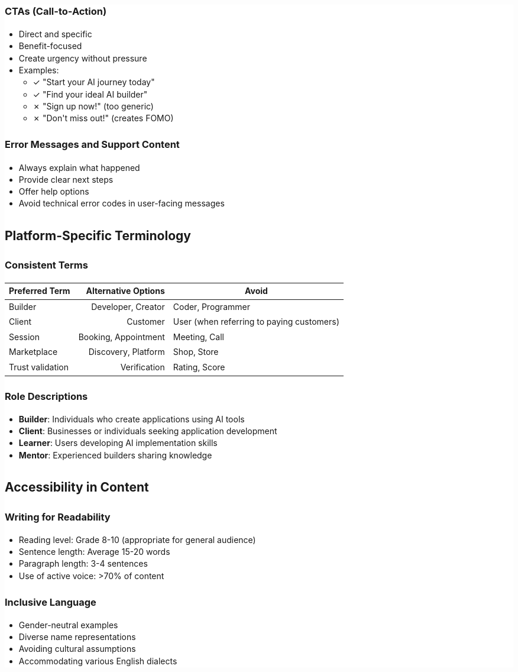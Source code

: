 ### CTAs (Call-to-Action)
- Direct and specific
- Benefit-focused
- Create urgency without pressure
- Examples:
  - ✓ "Start your AI journey today"
  - ✓ "Find your ideal AI builder"
  - ✗ "Sign up now!" (too generic)
  - ✗ "Don't miss out!" (creates FOMO)

### Error Messages and Support Content
- Always explain what happened
- Provide clear next steps
- Offer help options
- Avoid technical error codes in user-facing messages

## Platform-Specific Terminology

### Consistent Terms
| Preferred Term | Alternative Options | Avoid |
|----------------|--------------------:|-------|
| Builder | Developer, Creator | Coder, Programmer |
| Client | Customer | User (when referring to paying customers) |
| Session | Booking, Appointment | Meeting, Call |
| Marketplace | Discovery, Platform | Shop, Store |
| Trust validation | Verification | Rating, Score |

### Role Descriptions
- **Builder**: Individuals who create applications using AI tools
- **Client**: Businesses or individuals seeking application development
- **Learner**: Users developing AI implementation skills
- **Mentor**: Experienced builders sharing knowledge

## Accessibility in Content

### Writing for Readability
- Reading level: Grade 8-10 (appropriate for general audience)
- Sentence length: Average 15-20 words
- Paragraph length: 3-4 sentences
- Use of active voice: >70% of content

### Inclusive Language
- Gender-neutral examples
- Diverse name representations
- Avoiding cultural assumptions
- Accommodating various English dialects
